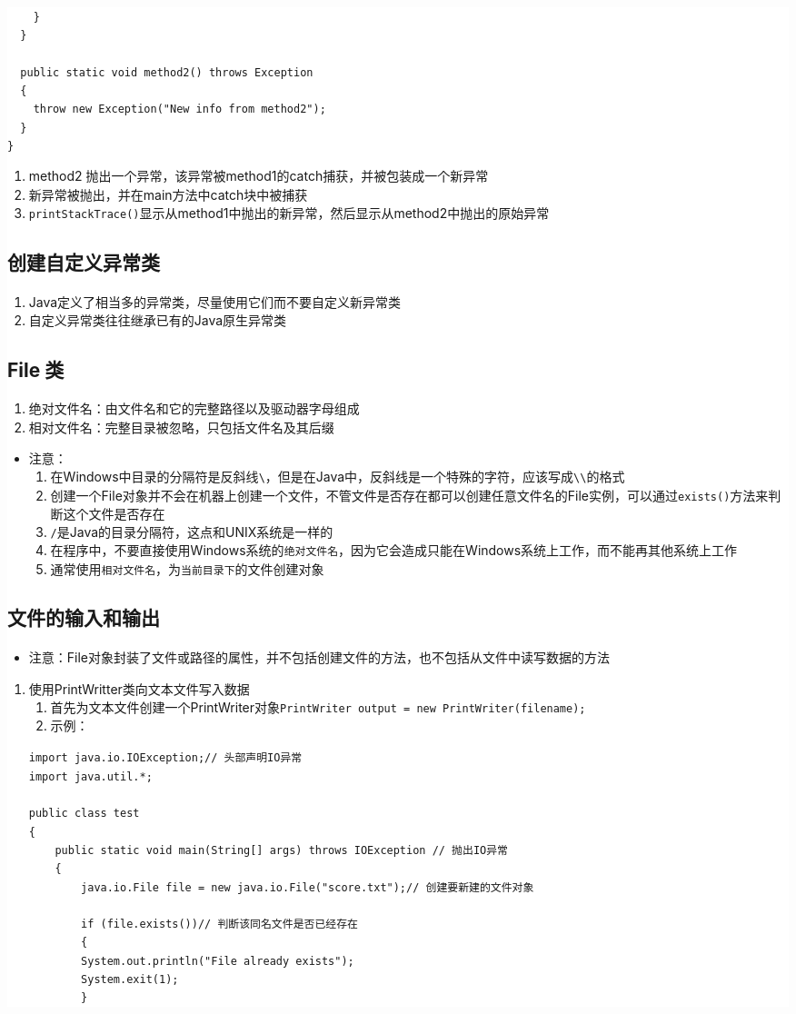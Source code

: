 ```
    }
  }

  public static void method2() throws Exception
  {
    throw new Exception("New info from method2");
  }
}
```

1. method2 抛出一个异常，该异常被method1的catch捕获，并被包装成一个新异常
2. 新异常被抛出，并在main方法中catch块中被捕获
3. `printStackTrace()`显示从method1中抛出的新异常，然后显示从method2中抛出的原始异常

## 创建自定义异常类
1. Java定义了相当多的异常类，尽量使用它们而不要自定义新异常类
2. 自定义异常类往往继承已有的Java原生异常类

## File 类
1. 绝对文件名：由文件名和它的完整路径以及驱动器字母组成
2. 相对文件名：完整目录被忽略，只包括文件名及其后缀

* 注意：
    1. 在Windows中目录的分隔符是反斜线`\`，但是在Java中，反斜线是一个特殊的字符，应该写成`\\`的格式
    2. 创建一个File对象并不会在机器上创建一个文件，不管文件是否存在都可以创建任意文件名的File实例，可以通过`exists()`方法来判断这个文件是否存在
    3. `/`是Java的目录分隔符，这点和UNIX系统是一样的
    4. 在程序中，不要直接使用Windows系统的`绝对文件名`，因为它会造成只能在Windows系统上工作，而不能再其他系统上工作
    5. 通常使用`相对文件名`，为`当前目录下`的文件创建对象

## 文件的输入和输出
* 注意：File对象封装了文件或路径的属性，并不包括创建文件的方法，也不包括从文件中读写数据的方法

1. 使用PrintWritter类向文本文件写入数据
    1. 首先为文本文件创建一个PrintWriter对象`PrintWriter output = new PrintWriter(filename);`
    2. 示例：
    ```
    import java.io.IOException;// 头部声明IO异常
    import java.util.*;

    public class test
    {
        public static void main(String[] args) throws IOException // 抛出IO异常
        {
            java.io.File file = new java.io.File("score.txt");// 创建要新建的文件对象

            if (file.exists())// 判断该同名文件是否已经存在
            {
            System.out.println("File already exists");
            System.exit(1);
            }
